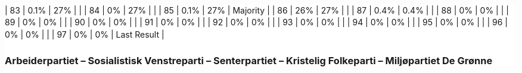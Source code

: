 | 83 | 0.1% | 27% |  |
| 84 | 0% | 27% |  |
| 85 | 0.1% | 27% | Majority |
| 86 | 26% | 27% |  |
| 87 | 0.4% | 0.4% |  |
| 88 | 0% | 0% |  |
| 89 | 0% | 0% |  |
| 90 | 0% | 0% |  |
| 91 | 0% | 0% |  |
| 92 | 0% | 0% |  |
| 93 | 0% | 0% |  |
| 94 | 0% | 0% |  |
| 95 | 0% | 0% |  |
| 96 | 0% | 0% |  |
| 97 | 0% | 0% | Last Result |

### Arbeiderpartiet – Sosialistisk Venstreparti – Senterpartiet – Kristelig Folkeparti – Miljøpartiet De Grønne
